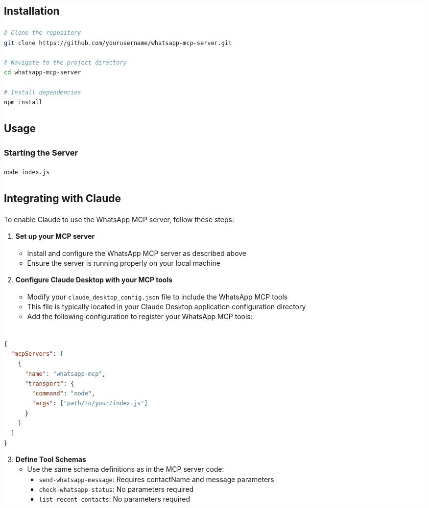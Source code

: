 ## Installation

```bash
# Clone the repository
git clone https://github.com/yourusername/whatsapp-mcp-server.git

# Navigate to the project directory
cd whatsapp-mcp-server

# Install dependencies
npm install
```

## Usage

### Starting the Server
```bash
node index.js
```

## Integrating with Claude

To enable Claude to use the WhatsApp MCP server, follow these steps:

1. **Set up your MCP server**
   - Install and configure the WhatsApp MCP server as described above
   - Ensure the server is running properly on your local machine

2. **Configure Claude Desktop with your MCP tools**
   - Modify your `claude_desktop_config.json` file to include the WhatsApp MCP tools
   - This file is typically located in your Claude Desktop application configuration directory
   - Add the following configuration to register your WhatsApp MCP tools:

```json

{
  "mcpServers": [
    {
      "name": "whatsapp-mcp",
      "transport": {
        "command": "node",
        "args": ["path/to/your/index.js"]
      }
    }
  ]
}
```

3. **Define Tool Schemas**
   - Use the same schema definitions as in the MCP server code:
     - `send-whatsapp-message`: Requires contactName and message parameters
     - `check-whatsapp-status`: No parameters required
     - `list-recent-contacts`: No parameters required

